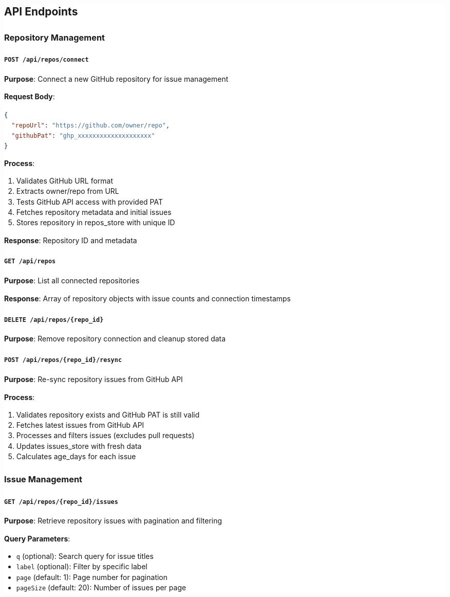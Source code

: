 ## API Endpoints

### Repository Management

#### `POST /api/repos/connect`
**Purpose**: Connect a new GitHub repository for issue management

**Request Body**:
```json
{
  "repoUrl": "https://github.com/owner/repo",
  "githubPat": "ghp_xxxxxxxxxxxxxxxxxxxx"
}
```

**Process**:
1. Validates GitHub URL format
2. Extracts owner/repo from URL
3. Tests GitHub API access with provided PAT
4. Fetches repository metadata and initial issues
5. Stores repository in repos_store with unique ID

**Response**: Repository ID and metadata

#### `GET /api/repos`
**Purpose**: List all connected repositories

**Response**: Array of repository objects with issue counts and connection timestamps

#### `DELETE /api/repos/{repo_id}`
**Purpose**: Remove repository connection and cleanup stored data

#### `POST /api/repos/{repo_id}/resync`
**Purpose**: Re-sync repository issues from GitHub API

**Process**:
1. Validates repository exists and GitHub PAT is still valid
2. Fetches latest issues from GitHub API
3. Processes and filters issues (excludes pull requests)
4. Updates issues_store with fresh data
5. Calculates age_days for each issue

### Issue Management

#### `GET /api/repos/{repo_id}/issues`
**Purpose**: Retrieve repository issues with pagination and filtering

**Query Parameters**:
- `q` (optional): Search query for issue titles
- `label` (optional): Filter by specific label
- `page` (default: 1): Page number for pagination
- `pageSize` (default: 20): Number of issues per page
